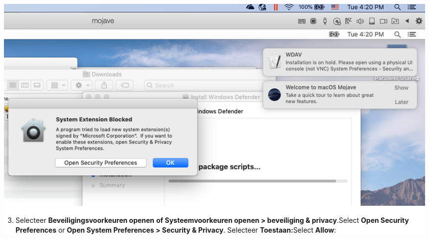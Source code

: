    ![Schermafbeelding van app-installatie](images/mdatp-30-systemextension.png)

3. <span data-ttu-id="9bfaf-137">Selecteer **Beveiligingsvoorkeuren openen** **of Systeemvoorkeuren openen > beveiliging & privacy**.</span><span class="sxs-lookup"><span data-stu-id="9bfaf-137">Select **Open Security Preferences** or **Open System Preferences > Security & Privacy**.</span></span> <span data-ttu-id="9bfaf-138">Selecteer **Toestaan:**</span><span class="sxs-lookup"><span data-stu-id="9bfaf-138">Select **Allow**:</span></span>
